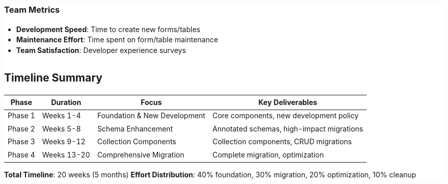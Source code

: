 ### Team Metrics

- **Development Speed**: Time to create new forms/tables
- **Maintenance Effort**: Time spent on form/table maintenance
- **Team Satisfaction**: Developer experience surveys

## Timeline Summary

| Phase   | Duration    | Focus                        | Key Deliverables                          |
| ------- | ----------- | ---------------------------- | ----------------------------------------- |
| Phase 1 | Weeks 1-4   | Foundation & New Development | Core components, new development policy   |
| Phase 2 | Weeks 5-8   | Schema Enhancement           | Annotated schemas, high-impact migrations |
| Phase 3 | Weeks 9-12  | Collection Components        | Collection components, CRUD migrations    |
| Phase 4 | Weeks 13-20 | Comprehensive Migration      | Complete migration, optimization          |

**Total Timeline**: 20 weeks (5 months)
**Effort Distribution**: 40% foundation, 30% migration, 20% optimization, 10% cleanup
